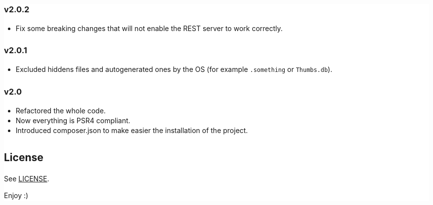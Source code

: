 ### v2.0.2
- Fix some breaking changes that will not enable the REST server to work correctly.

### v2.0.1
- Excluded hiddens files and autogenerated ones by the OS (for example `.something` or `Thumbs.db`).

### v2.0
- Refactored the whole code.
- Now everything is PSR4 compliant.
- Introduced composer.json to make easier the installation of the project.

## License
See [LICENSE](https://github.com/julianxhokaxhiu/LineageOTA/blob/2.0/LICENSE).

Enjoy :)
